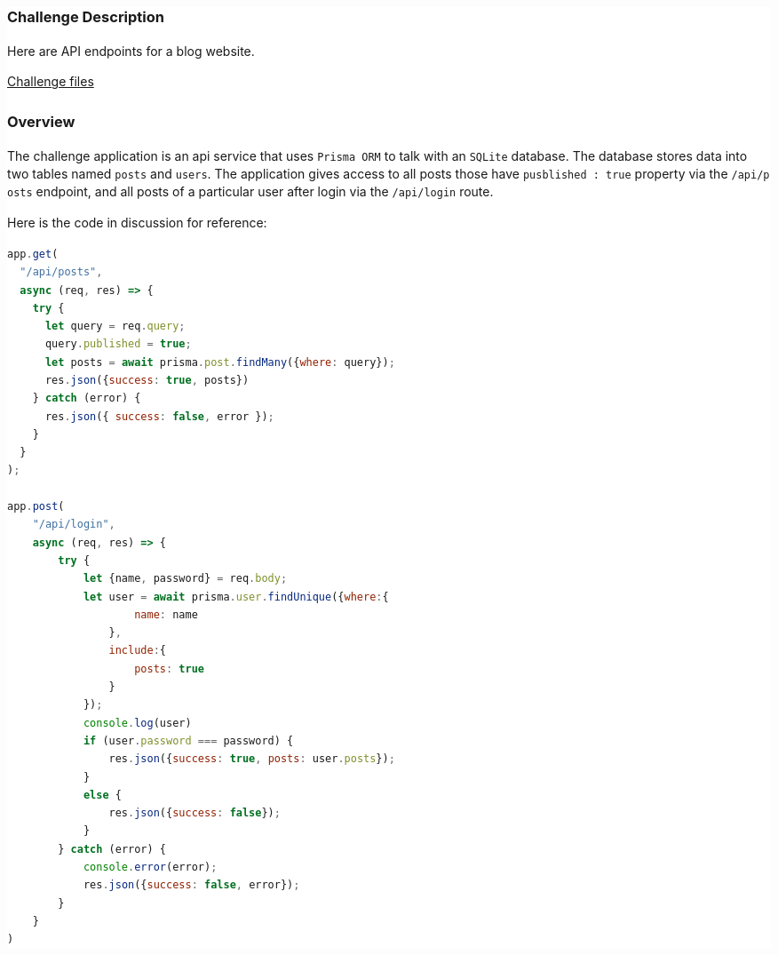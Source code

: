 ### Challenge Description

Here are API endpoints for a blog website.

[Challenge files](./blogs.zip)

### Overview

The challenge application is an api service that uses `Prisma ORM` to talk with an `SQLite` database. The database stores data into two tables named `posts` and `users`. The application gives access to all posts those have `pusblished : true` property via the `/api/posts` endpoint, and all posts of a particular user after login via the `/api/login` route.

 Here is the code in discussion for reference:
```js
app.get(
  "/api/posts",
  async (req, res) => {
    try {
      let query = req.query;
      query.published = true;
      let posts = await prisma.post.findMany({where: query});
      res.json({success: true, posts})
    } catch (error) {
      res.json({ success: false, error });
    }
  }
);

app.post(
    "/api/login",
    async (req, res) => {
        try {
            let {name, password} = req.body;
            let user = await prisma.user.findUnique({where:{
                    name: name
                },
                include:{
                    posts: true
                }
            });
            console.log(user)
            if (user.password === password) { 
                res.json({success: true, posts: user.posts});
            }
            else {
                res.json({success: false});
            }
        } catch (error) {
            console.error(error); 
            res.json({success: false, error});
        }
    }
)
```
